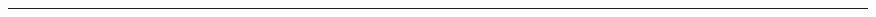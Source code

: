 ***

[^comp]: В абсолютных значения, согласно довоенным данным, экономика КНР превосходила _эту_ **~x3.3** раза. А по населению практически в **x10(sic!)**, т.е. _эта страна_ сопоставима разве что с, не самой большой, но и не маленькой, китайской провинцией. Которой кстати, вручив КНР монополию на свои рынки, _она_ по сути и стала.
[^bb]: Каламбур на манер китайского аналога Youtube -> BiliBili
[^old]: Подразумевается пред-пенсионная возрастная группа.
[^scoop]: [scoop](https://scoop.sh/) - упрощенный менеджер пакетов для Windows, облегчает установку программ из консоли.
[^cmd]: Попасть в консоль можно при помощи комбинации `Win + X` и выбрать опцию `Терминал`
[^yaoi]: Яой - жанр японского творчества с центральной тематикой мужских отношений гомосексуального характера. Фанфик - сокращение от фан фикшн, т.е. творчество поклонников/фанатов. По народному поверью яойные фанфики пишут исключительно яойщицы, страдающие от проблем с лишним весом (именуемые в поверье как `жирухи-яойщицы` или `яойщицы-жирухи`).
